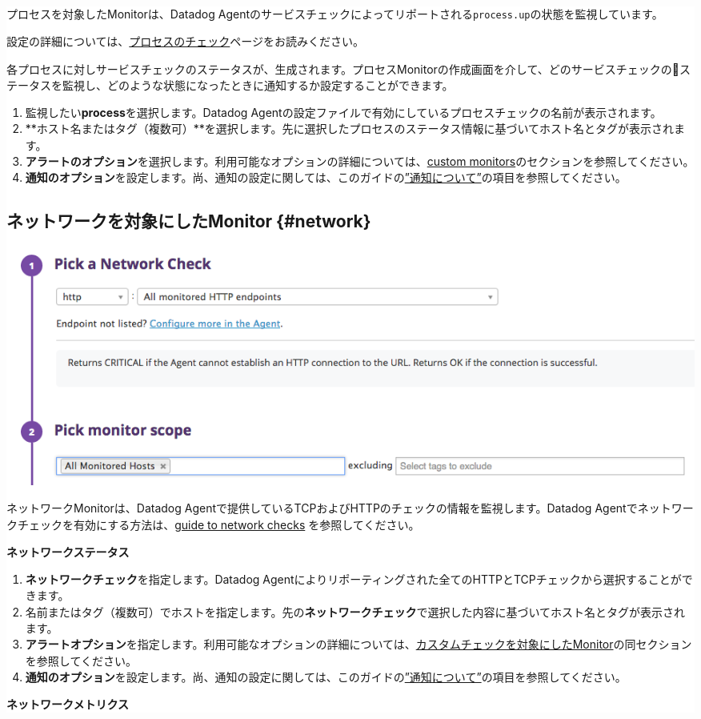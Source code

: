 

プロセスを対象したMonitorは、Datadog Agentのサービスチェックによってリポートされる`process.up`の状態を監視しています。



設定の詳細については、[プロセスのチェック](/integrations/process/)ページをお読みください。



各プロセスに対しサービスチェックのステータスが、生成されます。プロセスMonitorの作成画面を介して、どのサービスチェックのステータスを監視し、どのような状態になったときに通知するか設定することができます。



1. 監視したい**process**を選択します。Datadog Agentの設定ファイルで有効にしているプロセスチェックの名前が表示されます。
2.  **ホスト名またはタグ（複数可）**を選択します。先に選択したプロセスのステータス情報に基づいてホスト名とタグが表示されます。
3. **アラートのオプション**を選択します。利用可能なオプションの詳細については、[custom monitors](#check-alerting)のセクションを参照してください。
4. **通知のオプション**を設定します。尚、通知の設定に関しては、このガイドの[”通知について”](#notifications)の項目を参照してください。




## ネットワークを対象にしたMonitor {#network}

![network monitor](/static/images/monitor/network_monitor.png)



ネットワークMonitorは、Datadog Agentで提供しているTCPおよびHTTPのチェックの情報を監視します。Datadog Agentでネットワークチェックを有効にする方法は、[guide to network checks](/guides/network_checks) を参照してください。



**ネットワークステータス**



1. **ネットワークチェック**を指定します。Datadog Agentによりリポーティングされた全てのHTTPとTCPチェックから選択することができます。
2. 名前またはタグ（複数可）でホストを指定します。先の**ネットワークチェック**で選択した内容に基づいてホスト名とタグが表示されます。
3. **アラートオプション**を指定します。利用可能なオプションの詳細については、[カスタムチェックを対象にしたMonitor](#check-alerting)の同セクションを参照してください。
4. **通知のオプション**を設定します。尚、通知の設定に関しては、このガイドの[”通知について”](#notifications)の項目を参照してください。



**ネットワークメトリクス**

